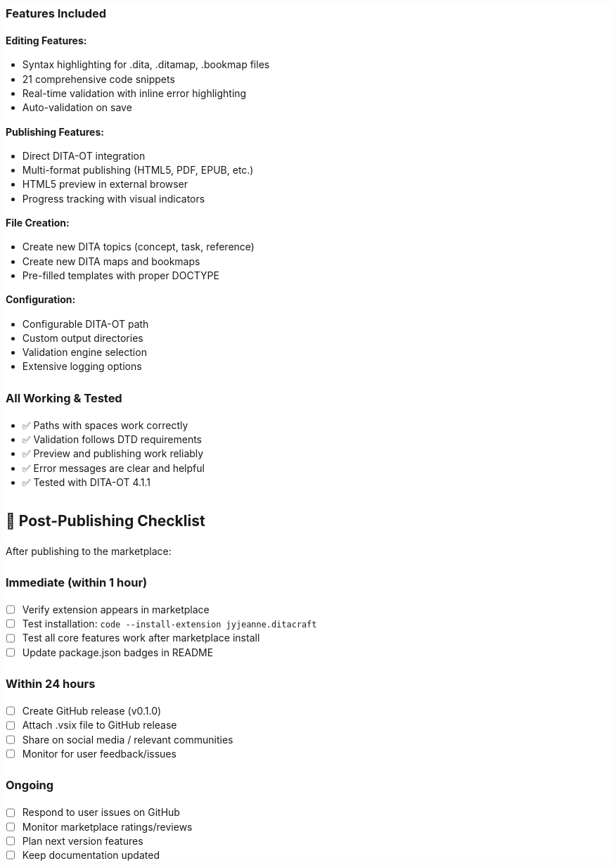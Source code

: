 ### Features Included

**Editing Features:**
- Syntax highlighting for .dita, .ditamap, .bookmap files
- 21 comprehensive code snippets
- Real-time validation with inline error highlighting
- Auto-validation on save

**Publishing Features:**
- Direct DITA-OT integration
- Multi-format publishing (HTML5, PDF, EPUB, etc.)
- HTML5 preview in external browser
- Progress tracking with visual indicators

**File Creation:**
- Create new DITA topics (concept, task, reference)
- Create new DITA maps and bookmaps
- Pre-filled templates with proper DOCTYPE

**Configuration:**
- Configurable DITA-OT path
- Custom output directories
- Validation engine selection
- Extensive logging options

### All Working & Tested
- ✅ Paths with spaces work correctly
- ✅ Validation follows DTD requirements
- ✅ Preview and publishing work reliably
- ✅ Error messages are clear and helpful
- ✅ Tested with DITA-OT 4.1.1

## 📝 Post-Publishing Checklist

After publishing to the marketplace:

### Immediate (within 1 hour)
- [ ] Verify extension appears in marketplace
- [ ] Test installation: `code --install-extension jyjeanne.ditacraft`
- [ ] Test all core features work after marketplace install
- [ ] Update package.json badges in README

### Within 24 hours
- [ ] Create GitHub release (v0.1.0)
- [ ] Attach .vsix file to GitHub release
- [ ] Share on social media / relevant communities
- [ ] Monitor for user feedback/issues

### Ongoing
- [ ] Respond to user issues on GitHub
- [ ] Monitor marketplace ratings/reviews
- [ ] Plan next version features
- [ ] Keep documentation updated
